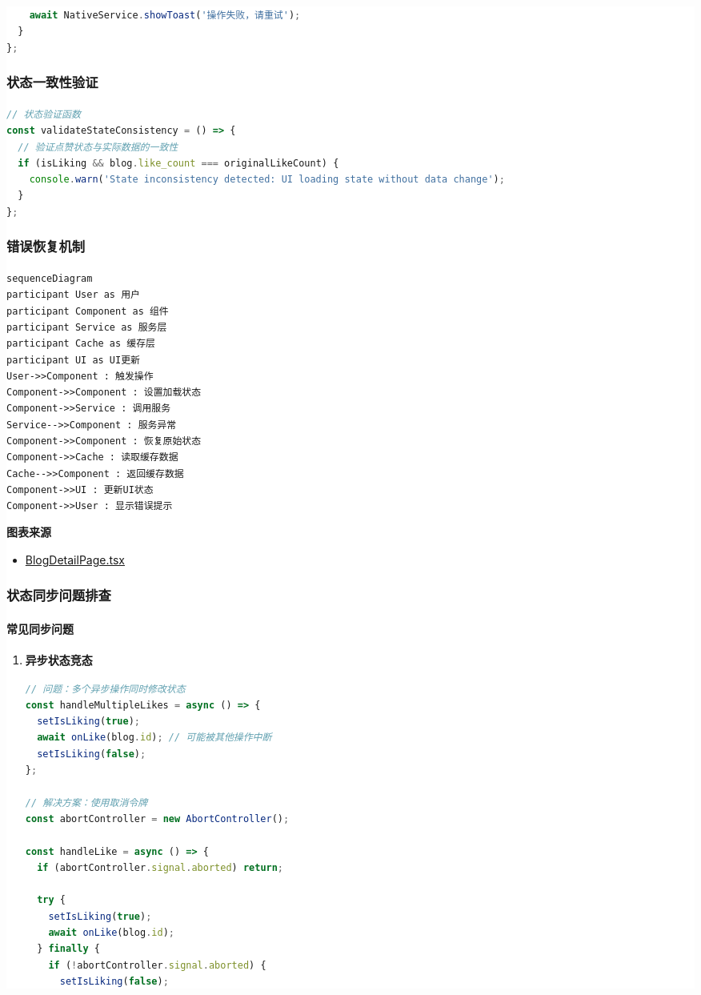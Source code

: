 ```typescript
    await NativeService.showToast('操作失败，请重试');
  }
};
```

### 状态一致性验证

```typescript
// 状态验证函数
const validateStateConsistency = () => {
  // 验证点赞状态与实际数据的一致性
  if (isLiking && blog.like_count === originalLikeCount) {
    console.warn('State inconsistency detected: UI loading state without data change');
  }
};
```

### 错误恢复机制

```mermaid
sequenceDiagram
participant User as 用户
participant Component as 组件
participant Service as 服务层
participant Cache as 缓存层
participant UI as UI更新
User->>Component : 触发操作
Component->>Component : 设置加载状态
Component->>Service : 调用服务
Service-->>Component : 服务异常
Component->>Component : 恢复原始状态
Component->>Cache : 读取缓存数据
Cache-->>Component : 返回缓存数据
Component->>UI : 更新UI状态
Component->>User : 显示错误提示
```

**图表来源**
- [BlogDetailPage.tsx](file://src/components/BlogDetailPage.tsx#L50-L70)

### 状态同步问题排查

#### 常见同步问题

1. **异步状态竞态**
   ```typescript
   // 问题：多个异步操作同时修改状态
   const handleMultipleLikes = async () => {
     setIsLiking(true);
     await onLike(blog.id); // 可能被其他操作中断
     setIsLiking(false);
   };
   
   // 解决方案：使用取消令牌
   const abortController = new AbortController();
   
   const handleLike = async () => {
     if (abortController.signal.aborted) return;
     
     try {
       setIsLiking(true);
       await onLike(blog.id);
     } finally {
       if (!abortController.signal.aborted) {
         setIsLiking(false);
   ```
